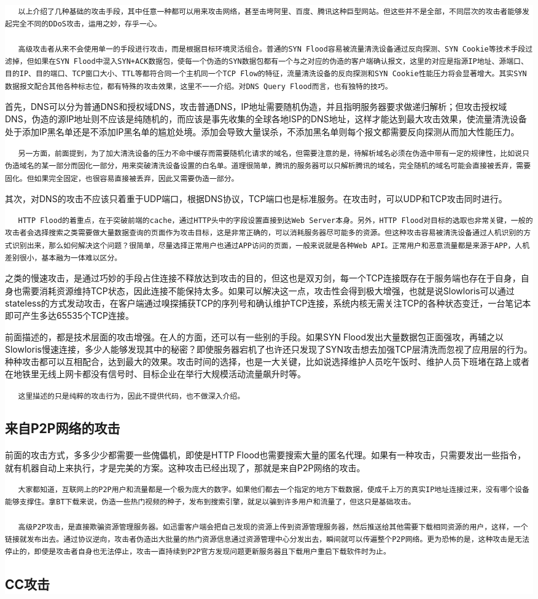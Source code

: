 ```
   以上介绍了几种基础的攻击手段，其中任意一种都可以用来攻击网络，甚至击垮阿里、百度、腾讯这种巨型网站。但这些并不是全部，不同层次的攻击者能够发起完全不同的DDoS攻击，运用之妙，存乎一心。

   高级攻击者从来不会使用单一的手段进行攻击，而是根据目标环境灵活组合。普通的SYN Flood容易被流量清洗设备通过反向探测、SYN Cookie等技术手段过滤掉，但如果在SYN Flood中混入SYN+ACK数据包，使每一个伪造的SYN数据包都有一个与之对应的伪造的客户端确认报文，这里的对应是指源IP地址、源端口、目的IP、目的端口、TCP窗口大小、TTL等都符合同一个主机同一个TCP Flow的特征，流量清洗设备的反向探测和SYN Cookie性能压力将会显著增大。其实SYN数据报文配合其他各种标志位，都有特殊的攻击效果，这里不一一介绍。对DNS Query Flood而言，也有独特的技巧。

```

首先，DNS可以分为普通DNS和授权域DNS，攻击普通DNS，IP地址需要随机伪造，并且指明服务器要求做递归解析；但攻击授权域DNS，伪造的源IP地址则不应该是纯随机的，而应该是事先收集的全球各地ISP的DNS地址，这样才能达到最大攻击效果，使流量清洗设备处于添加IP黑名单还是不添加IP黑名单的尴尬处境。添加会导致大量误杀，不添加黑名单则每个报文都需要反向探测从而加大性能压力。

```
   另一方面，前面提到，为了加大清洗设备的压力不命中缓存而需要随机化请求的域名，但需要注意的是，待解析域名必须在伪造中带有一定的规律性，比如说只伪造域名的某一部分而固化一部分，用来突破清洗设备设置的白名单。道理很简单，腾讯的服务器可以只解析腾讯的域名，完全随机的域名可能会直接被丢弃，需要固化。但如果完全固定，也很容易直接被丢弃，因此又需要伪造一部分。

```

其次，对DNS的攻击不应该只着重于UDP端口，根据DNS协议，TCP端口也是标准服务。在攻击时，可以UDP和TCP攻击同时进行。

```
   HTTP Flood的着重点，在于突破前端的cache，通过HTTP头中的字段设置直接到达Web Server本身。另外，HTTP Flood对目标的选取也非常关键，一般的攻击者会选择搜索之类需要做大量数据查询的页面作为攻击目标，这是非常正确的，可以消耗服务器尽可能多的资源。但这种攻击容易被清洗设备通过人机识别的方式识别出来，那么如何解决这个问题？很简单，尽量选择正常用户也通过APP访问的页面，一般来说就是各种Web API。正常用户和恶意流量都是来源于APP，人机差别很小，基本融为一体难以区分。

```

之类的慢速攻击，是通过巧妙的手段占住连接不释放达到攻击的目的，但这也是双刃剑，每一个TCP连接既存在于服务端也存在于自身，自身也需要消耗资源维持TCP状态，因此连接不能保持太多。如果可以解决这一点，攻击性会得到极大增强，也就是说Slowloris可以通过stateless的方式发动攻击，在客户端通过嗅探捕获TCP的序列号和确认维护TCP连接，系统内核无需关注TCP的各种状态变迁，一台笔记本即可产生多达65535个TCP连接。

前面描述的，都是技术层面的攻击增强。在人的方面，还可以有一些别的手段。如果SYN Flood发出大量数据包正面强攻，再辅之以Slowloris慢速连接，多少人能够发现其中的秘密？即使服务器宕机了也许还只发现了SYN攻击想去加强TCP层清洗而忽视了应用层的行为。种种攻击都可以互相配合，达到最大的效果。攻击时间的选择，也是一大关键，比如说选择维护人员吃午饭时、维护人员下班堵在路上或者在地铁里无线上网卡都没有信号时、目标企业在举行大规模活动流量飙升时等。

```
   这里描述的只是纯粹的攻击行为，因此不提供代码，也不做深入介绍。

```
## 来自P2P网络的攻击

前面的攻击方式，多多少少都需要一些傀儡机，即使是HTTP Flood也需要搜索大量的匿名代理。如果有一种攻击，只需要发出一些指令，就有机器自动上来执行，才是完美的方案。这种攻击已经出现了，那就是来自P2P网络的攻击。

```
   大家都知道，互联网上的P2P用户和流量都是一个极为庞大的数字。如果他们都去一个指定的地方下载数据，使成千上万的真实IP地址连接过来，没有哪个设备能够支撑住。拿BT下载来说，伪造一些热门视频的种子，发布到搜索引擎，就足以骗到许多用户和流量了，但这只是基础攻击。

   高级P2P攻击，是直接欺骗资源管理服务器。如迅雷客户端会把自己发现的资源上传到资源管理服务器，然后推送给其他需要下载相同资源的用户，这样，一个链接就发布出去。通过协议逆向，攻击者伪造出大批量的热门资源信息通过资源管理中心分发出去，瞬间就可以传遍整个P2P网络。更为恐怖的是，这种攻击是无法停止的，即使是攻击者自身也无法停止，攻击一直持续到P2P官方发现问题更新服务器且下载用户重启下载软件时为止。

```
## CC攻击
